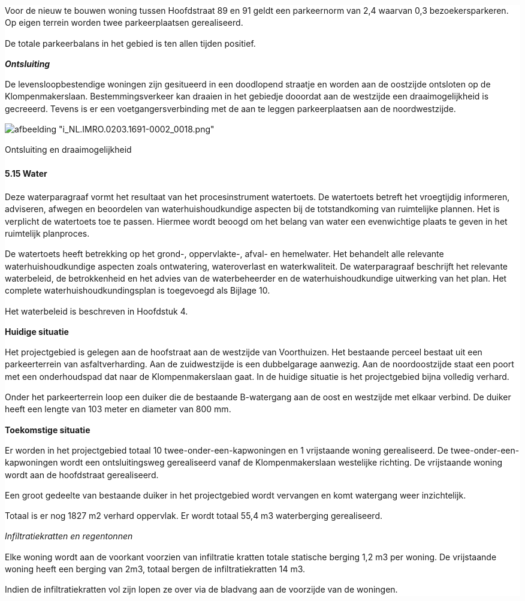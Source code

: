 Voor de nieuw te bouwen woning tussen Hoofdstraat 89 en 91 geldt een parkeernorm van 2,4 waarvan 0,3 bezoekersparkeren. Op eigen terrein worden twee parkeerplaatsen gerealiseerd.

De totale parkeerbalans in het gebied is ten allen tijden positief.

***Ontsluiting***

De levensloopbestendige woningen zijn gesitueerd in een doodlopend straatje en worden aan de oostzijde ontsloten op de Klompenmakerslaan. Bestemmingsverkeer kan draaien in het gebiedje dooordat aan de westzijde een draaimogelijkheid is gecreeerd. Tevens is er een voetgangersverbinding met de aan te leggen parkeerplaatsen aan de noordwestzijde.

![afbeelding "i_NL.IMRO.0203.1691-0002_0018.png"](i_NL.IMRO.0203.1691-0002_0018.png)

Ontsluiting en draaimogelijkheid

#### 5\.15 Water

Deze waterparagraaf vormt het resultaat van het procesinstrument watertoets. De watertoets betreft het vroegtijdig informeren, adviseren, afwegen en beoordelen van waterhuishoudkundige aspecten bij de totstandkoming van ruimtelijke plannen. Het is verplicht de watertoets toe te passen. Hiermee wordt beoogd om het belang van water een evenwichtige plaats te geven in het ruimtelijk planproces.

De watertoets heeft betrekking op het grond\-, oppervlakte\-, afval\- en hemelwater. Het behandelt alle relevante waterhuishoudkundige aspecten zoals ontwatering, wateroverlast en waterkwaliteit. De waterparagraaf beschrijft het relevante waterbeleid, de betrokkenheid en het advies van de waterbeheerder en de waterhuishoudkundige uitwerking van het plan. Het complete waterhuishoudkundingsplan is toegevoegd als Bijlage 10.

Het waterbeleid is beschreven in Hoofdstuk 4.

**Huidige situatie**

Het projectgebied is gelegen aan de hoofstraat aan de westzijde van Voorthuizen. Het bestaande perceel bestaat uit een parkeerterrein van asfaltverharding. Aan de zuidwestzijde is een dubbelgarage aanwezig. Aan de noordoostzijde staat een poort met een onderhoudspad dat naar de Klompenmakerslaan gaat. In de huidige situatie is het projectgebied bijna volledig verhard.

Onder het parkeerterrein loop een duiker die de bestaande B\-watergang aan de oost en westzijde met elkaar verbind. De duiker heeft een lengte van 103 meter en diameter van 800 mm.

**Toekomstige situatie**

Er worden in het projectgebied totaal 10 twee\-onder\-een\-kapwoningen en 1 vrijstaande woning gerealiseerd. De twee\-onder\-een\-kapwoningen wordt een ontsluitingsweg gerealiseerd vanaf de Klompenmakerslaan westelijke richting. De vrijstaande woning wordt aan de hoofdstraat gerealiseerd.

Een groot gedeelte van bestaande duiker in het projectgebied wordt vervangen en komt watergang weer inzichtelijk.

Totaal is er nog 1827 m2 verhard oppervlak. Er wordt totaal 55,4 m3 waterberging gerealiseerd.

*Infiltratiekratten en regentonnen*

Elke woning wordt aan de voorkant voorzien van infiltratie kratten totale statische berging 1,2 m3 per woning. De vrijstaande woning heeft een berging van 2m3, totaal bergen de infiltratiekratten 14 m3\.

Indien de infiltratiekratten vol zijn lopen ze over via de bladvang aan de voorzijde van de woningen.
